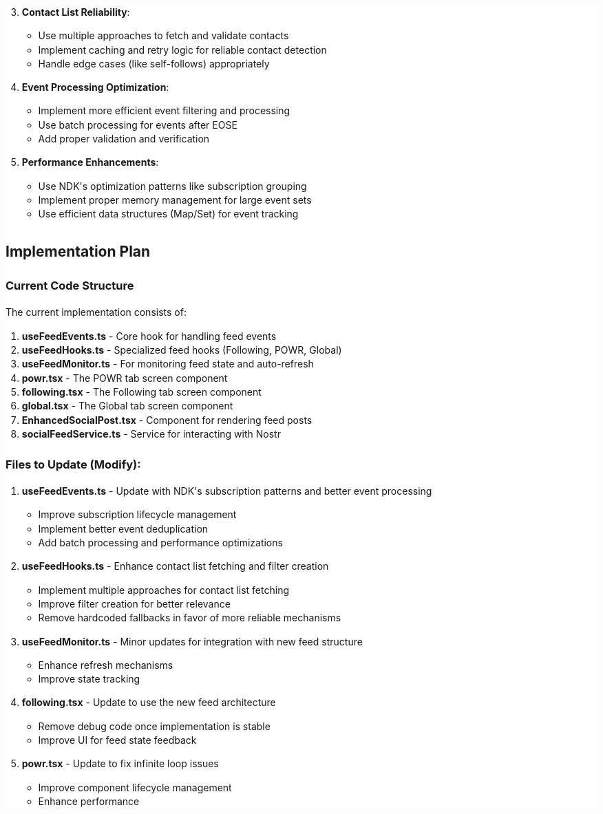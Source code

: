 3. **Contact List Reliability**:
   - Use multiple approaches to fetch and validate contacts
   - Implement caching and retry logic for reliable contact detection
   - Handle edge cases (like self-follows) appropriately

4. **Event Processing Optimization**:
   - Implement more efficient event filtering and processing
   - Use batch processing for events after EOSE
   - Add proper validation and verification

5. **Performance Enhancements**:
   - Use NDK's optimization patterns like subscription grouping
   - Implement proper memory management for large event sets
   - Use efficient data structures (Map/Set) for event tracking

## Implementation Plan

### Current Code Structure

The current implementation consists of:

1. **useFeedEvents.ts** - Core hook for handling feed events
2. **useFeedHooks.ts** - Specialized feed hooks (Following, POWR, Global)
3. **useFeedMonitor.ts** - For monitoring feed state and auto-refresh
4. **powr.tsx** - The POWR tab screen component
5. **following.tsx** - The Following tab screen component
6. **global.tsx** - The Global tab screen component
7. **EnhancedSocialPost.tsx** - Component for rendering feed posts
8. **socialFeedService.ts** - Service for interacting with Nostr

### Files to Update (Modify):

1. **useFeedEvents.ts** - Update with NDK's subscription patterns and better event processing
   - Improve subscription lifecycle management
   - Implement better event deduplication
   - Add batch processing and performance optimizations

2. **useFeedHooks.ts** - Enhance contact list fetching and filter creation
   - Implement multiple approaches for contact list fetching
   - Improve filter creation for better relevance
   - Remove hardcoded fallbacks in favor of more reliable mechanisms

3. **useFeedMonitor.ts** - Minor updates for integration with new feed structure
   - Enhance refresh mechanisms
   - Improve state tracking

4. **following.tsx** - Update to use the new feed architecture
   - Remove debug code once implementation is stable
   - Improve UI for feed state feedback

5. **powr.tsx** - Update to fix infinite loop issues
   - Improve component lifecycle management
   - Enhance performance
